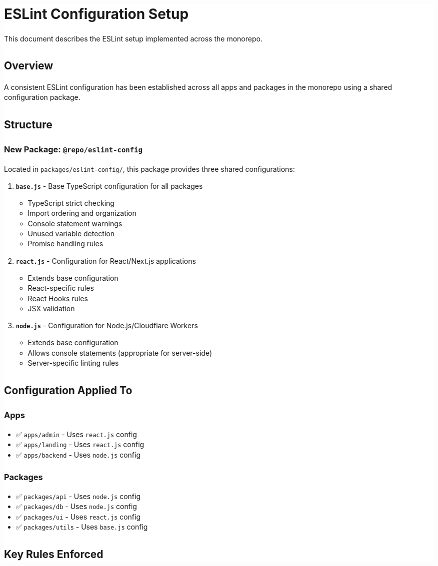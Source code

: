# ESLint Configuration Setup

This document describes the ESLint setup implemented across the monorepo.

## Overview

A consistent ESLint configuration has been established across all apps and packages in the monorepo using a shared configuration package.

## Structure

### New Package: `@repo/eslint-config`

Located in `packages/eslint-config/`, this package provides three shared configurations:

1. **`base.js`** - Base TypeScript configuration for all packages
   - TypeScript strict checking
   - Import ordering and organization
   - Console statement warnings
   - Unused variable detection
   - Promise handling rules

2. **`react.js`** - Configuration for React/Next.js applications
   - Extends base configuration
   - React-specific rules
   - React Hooks rules
   - JSX validation

3. **`node.js`** - Configuration for Node.js/Cloudflare Workers
   - Extends base configuration
   - Allows console statements (appropriate for server-side)
   - Server-specific linting rules

## Configuration Applied To

### Apps

- ✅ `apps/admin` - Uses `react.js` config
- ✅ `apps/landing` - Uses `react.js` config
- ✅ `apps/backend` - Uses `node.js` config

### Packages

- ✅ `packages/api` - Uses `node.js` config
- ✅ `packages/db` - Uses `node.js` config
- ✅ `packages/ui` - Uses `react.js` config
- ✅ `packages/utils` - Uses `base.js` config

## Key Rules Enforced
